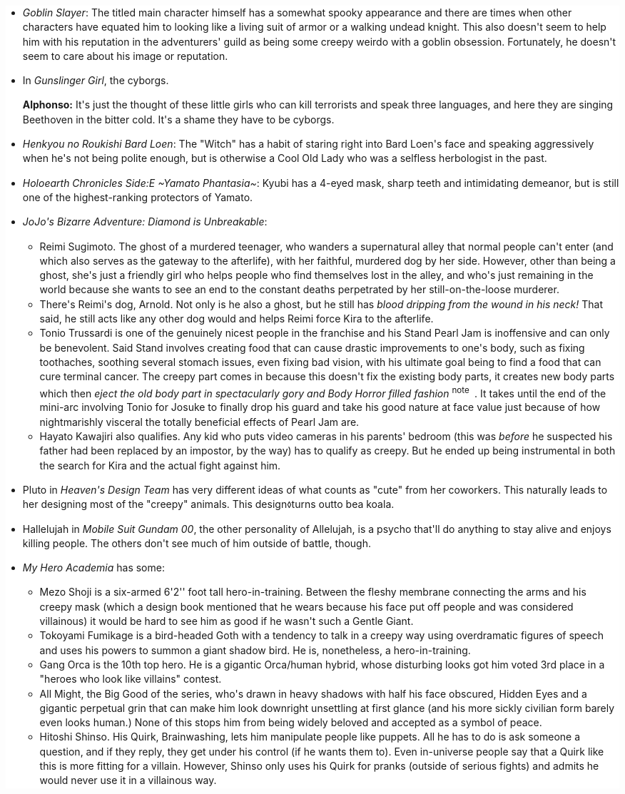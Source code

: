 -   _Goblin Slayer_: The titled main character himself has a somewhat spooky appearance and there are times when other characters have equated him to looking like a living suit of armor or a walking undead knight. This also doesn't seem to help him with his reputation in the adventurers' guild as being some creepy weirdo with a goblin obsession. Fortunately, he doesn't seem to care about his image or reputation.
-   In _Gunslinger Girl_, the cyborgs.
    
    **Alphonso:** It's just the thought of these little girls who can kill terrorists and speak three languages, and here they are singing Beethoven in the bitter cold. It's a shame they have to be cyborgs.
    
-   _Henkyou no Roukishi Bard Loen_: The "Witch" has a habit of staring right into Bard Loen's face and speaking aggressively when he's not being polite enough, but is otherwise a Cool Old Lady who was a selfless herbologist in the past.
-   _Holoearth Chronicles Side:E ~Yamato Phantasia~_: Kyubi has a 4-eyed mask, sharp teeth and intimidating demeanor, but is still one of the highest-ranking protectors of Yamato.
-   _JoJo's Bizarre Adventure: Diamond is Unbreakable_:
    -   Reimi Sugimoto. The ghost of a murdered teenager, who wanders a supernatural alley that normal people can't enter (and which also serves as the gateway to the afterlife), with her faithful, murdered dog by her side. However, other than being a ghost, she's just a friendly girl who helps people who find themselves lost in the alley, and who's just remaining in the world because she wants to see an end to the constant deaths perpetrated by her still-on-the-loose murderer.
    -   There's Reimi's dog, Arnold. Not only is he also a ghost, but he still has _blood dripping from the wound in his neck!_ That said, he still acts like any other dog would and helps Reimi force Kira to the afterlife.
    -   Tonio Trussardi is one of the genuinely nicest people in the franchise and his Stand Pearl Jam is inoffensive and can only be benevolent. Said Stand involves creating food that can cause drastic improvements to one's body, such as fixing toothaches, soothing several stomach issues, even fixing bad vision, with his ultimate goal being to find a food that can cure terminal cancer. The creepy part comes in because this doesn't fix the existing body parts, it creates new body parts which then _eject the old body part in spectacularly gory and Body Horror filled fashion_ <sup>note&nbsp;</sup> . It takes until the end of the mini-arc involving Tonio for Josuke to finally drop his guard and take his good nature at face value just because of how nightmarishly visceral the totally beneficial effects of Pearl Jam are.
    -   Hayato Kawajiri also qualifies. Any kid who puts video cameras in his parents' bedroom (this was _before_ he suspected his father had been replaced by an impostor, by the way) has to qualify as creepy. But he ended up being instrumental in both the search for Kira and the actual fight against him.
-   Pluto in _Heaven's Design Team_ has very different ideas of what counts as "cute" from her coworkers. This naturally leads to her designing most of the "creepy" animals. This design<small>◊</small>turns outto bea koala.
-   Hallelujah in _Mobile Suit Gundam 00_, the other personality of Allelujah, is a psycho that'll do anything to stay alive and enjoys killing people. The others don't see much of him outside of battle, though.
-   _My Hero Academia_ has some:
    -   Mezo Shoji is a six-armed 6'2'' foot tall hero-in-training. Between the fleshy membrane connecting the arms and his creepy mask (which a design book mentioned that he wears because his face put off people and was considered villainous) it would be hard to see him as good if he wasn't such a Gentle Giant.
    -   Tokoyami Fumikage is a bird-headed Goth with a tendency to talk in a creepy way using overdramatic figures of speech and uses his powers to summon a giant shadow bird. He is, nonetheless, a hero-in-training.
    -   Gang Orca is the 10th top hero. He is a gigantic Orca/human hybrid, whose disturbing looks got him voted 3rd place in a "heroes who look like villains" contest.
    -   All Might, the Big Good of the series, who's drawn in heavy shadows with half his face obscured, Hidden Eyes and a gigantic perpetual grin that can make him look downright unsettling at first glance (and his more sickly civilian form barely even looks human.) None of this stops him from being widely beloved and accepted as a symbol of peace.
    -   Hitoshi Shinso. His Quirk, Brainwashing, lets him manipulate people like puppets. All he has to do is ask someone a question, and if they reply, they get under his control (if he wants them to). Even in-universe people say that a Quirk like this is more fitting for a villain. However, Shinso only uses his Quirk for pranks (outside of serious fights) and admits he would never use it in a villainous way.